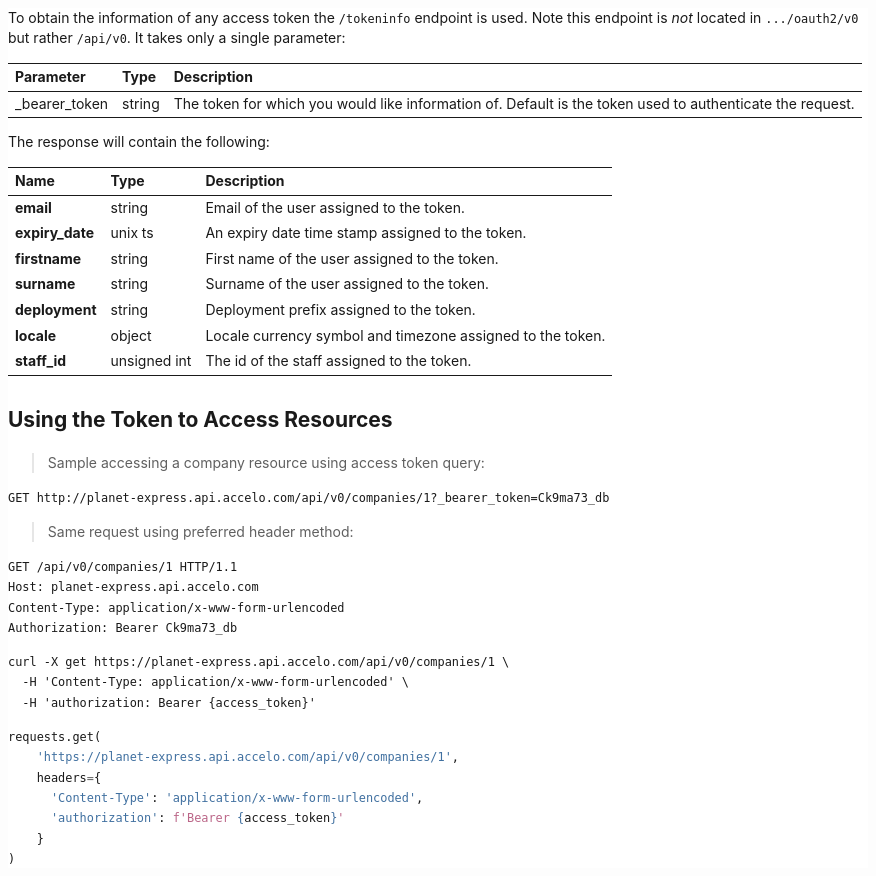 To obtain the information of any access token the `/tokeninfo` endpoint is used. Note this endpoint is *not* located in
`.../oauth2/v0` but rather `/api/v0`. It takes only a single parameter:

| Parameter | Type | Description |
|:-|:-|:-|
| _bearer_token | string | The token for which you would like information of. Default is the token used to authenticate the request. |

The response will contain the following:

| Name | Type | Description |
|:-|:-|:-|
| **email** | string | Email of the user assigned to the token. |
| **expiry_date** | unix ts | An expiry date time stamp assigned to the token. |
| **firstname** | string | First name of the user assigned to the token. |
| **surname** | string | Surname of the user assigned to the token. |
| **deployment** | string | Deployment prefix assigned to the token. |
| **locale** | object | Locale currency symbol and timezone assigned to the token. |
| **staff_id** | unsigned int | The id of the staff assigned to the token. |


## Using the Token to Access Resources

> Sample accessing a company resource using access token query:   

```example
GET http://planet-express.api.accelo.com/api/v0/companies/1?_bearer_token=Ck9ma73_db
```

> Same request using preferred header method:

```http
GET /api/v0/companies/1 HTTP/1.1
Host: planet-express.api.accelo.com
Content-Type: application/x-www-form-urlencoded
Authorization: Bearer Ck9ma73_db
```

```shell
curl -X get https://planet-express.api.accelo.com/api/v0/companies/1 \
  -H 'Content-Type: application/x-www-form-urlencoded' \
  -H 'authorization: Bearer {access_token}'
```

```python
requests.get(
    'https://planet-express.api.accelo.com/api/v0/companies/1',
    headers={
      'Content-Type': 'application/x-www-form-urlencoded',
      'authorization': f'Bearer {access_token}'
    }
)
```
